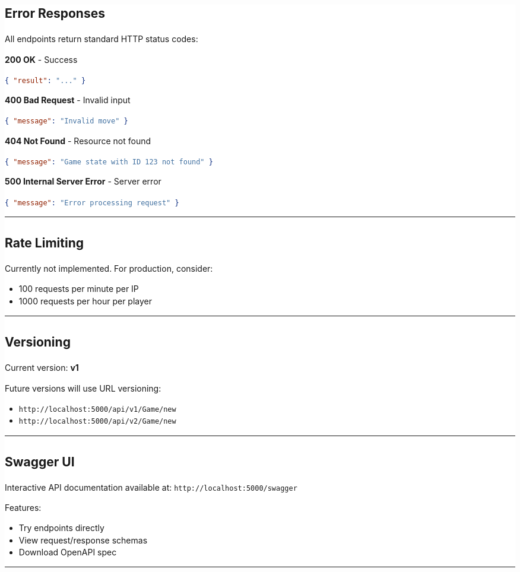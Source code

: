 ## Error Responses

All endpoints return standard HTTP status codes:

**200 OK** - Success
```json
{ "result": "..." }
```

**400 Bad Request** - Invalid input
```json
{ "message": "Invalid move" }
```

**404 Not Found** - Resource not found
```json
{ "message": "Game state with ID 123 not found" }
```

**500 Internal Server Error** - Server error
```json
{ "message": "Error processing request" }
```

---

## Rate Limiting

Currently not implemented. For production, consider:
- 100 requests per minute per IP
- 1000 requests per hour per player

---

## Versioning

Current version: **v1**

Future versions will use URL versioning:
- `http://localhost:5000/api/v1/Game/new`
- `http://localhost:5000/api/v2/Game/new`

---

## Swagger UI

Interactive API documentation available at:
`http://localhost:5000/swagger`

Features:
- Try endpoints directly
- View request/response schemas
- Download OpenAPI spec

---
